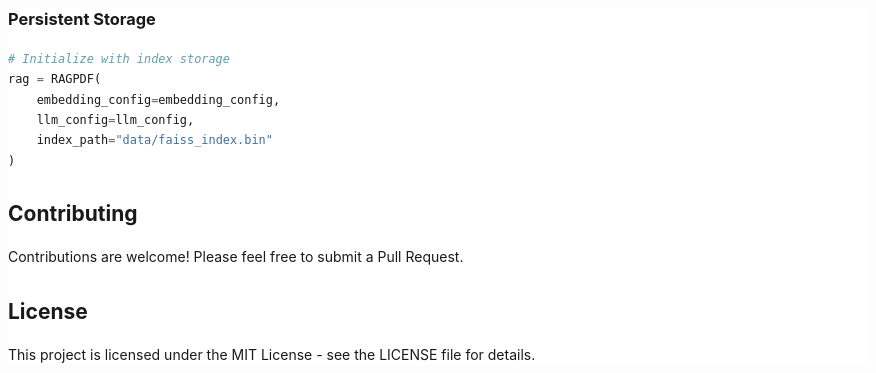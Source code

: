 ### Persistent Storage

```python
# Initialize with index storage
rag = RAGPDF(
    embedding_config=embedding_config,
    llm_config=llm_config,
    index_path="data/faiss_index.bin"
)
```

## Contributing

Contributions are welcome! Please feel free to submit a Pull Request.

## License

This project is licensed under the MIT License - see the LICENSE file for details.

